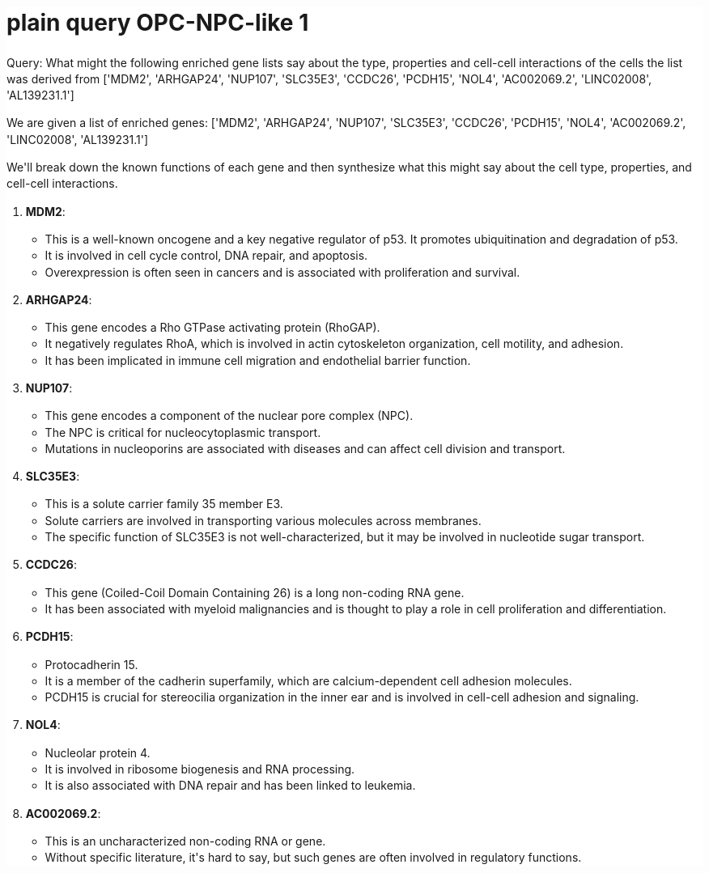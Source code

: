 # plain query OPC-NPC-like 1

Query: What might the following enriched gene lists say about the type, properties and cell-cell interactions of the cells the list was derived from ['MDM2', 'ARHGAP24', 'NUP107', 'SLC35E3', 'CCDC26', 'PCDH15', 'NOL4', 'AC002069.2', 'LINC02008', 'AL139231.1']

<think>
We are given a list of enriched genes: ['MDM2', 'ARHGAP24', 'NUP107', 'SLC35E3', 'CCDC26', 'PCDH15', 'NOL4', 'AC002069.2', 'LINC02008', 'AL139231.1']

We'll break down the known functions of each gene and then synthesize what this might say about the cell type, properties, and cell-cell interactions.

1. **MDM2**: 
   - This is a well-known oncogene and a key negative regulator of p53. It promotes ubiquitination and degradation of p53. 
   - It is involved in cell cycle control, DNA repair, and apoptosis. 
   - Overexpression is often seen in cancers and is associated with proliferation and survival.

2. **ARHGAP24**:
   - This gene encodes a Rho GTPase activating protein (RhoGAP). 
   - It negatively regulates RhoA, which is involved in actin cytoskeleton organization, cell motility, and adhesion.
   - It has been implicated in immune cell migration and endothelial barrier function.

3. **NUP107**:
   - This gene encodes a component of the nuclear pore complex (NPC). 
   - The NPC is critical for nucleocytoplasmic transport. 
   - Mutations in nucleoporins are associated with diseases and can affect cell division and transport.

4. **SLC35E3**:
   - This is a solute carrier family 35 member E3. 
   - Solute carriers are involved in transporting various molecules across membranes. 
   - The specific function of SLC35E3 is not well-characterized, but it may be involved in nucleotide sugar transport.

5. **CCDC26**:
   - This gene (Coiled-Coil Domain Containing 26) is a long non-coding RNA gene. 
   - It has been associated with myeloid malignancies and is thought to play a role in cell proliferation and differentiation.

6. **PCDH15**:
   - Protocadherin 15. 
   - It is a member of the cadherin superfamily, which are calcium-dependent cell adhesion molecules. 
   - PCDH15 is crucial for stereocilia organization in the inner ear and is involved in cell-cell adhesion and signaling.

7. **NOL4**:
   - Nucleolar protein 4. 
   - It is involved in ribosome biogenesis and RNA processing. 
   - It is also associated with DNA repair and has been linked to leukemia.

8. **AC002069.2**:
   - This is an uncharacterized non-coding RNA or gene. 
   - Without specific literature, it's hard to say, but such genes are often involved in regulatory functions.

